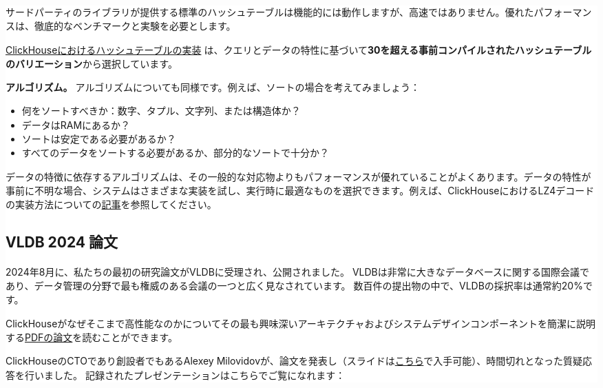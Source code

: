 サードパーティのライブラリが提供する標準のハッシュテーブルは機能的には動作しますが、高速ではありません。優れたパフォーマンスは、徹底的なベンチマークと実験を必要とします。

[ClickHouseにおけるハッシュテーブルの実装](https://clickhouse.com/blog/hash-tables-in-clickhouse-and-zero-cost-abstractions) は、クエリとデータの特性に基づいて**30を超える事前コンパイルされたハッシュテーブルのバリエーション**から選択しています。

**アルゴリズム。** アルゴリズムについても同様です。例えば、ソートの場合を考えてみましょう：

* 何をソートすべきか：数字、タプル、文字列、または構造体か？  
* データはRAMにあるか？  
* ソートは安定である必要があるか？  
* すべてのデータをソートする必要があるか、部分的なソートで十分か？

データの特徴に依存するアルゴリズムは、その一般的な対応物よりもパフォーマンスが優れていることがよくあります。データの特性が事前に不明な場合、システムはさまざまな実装を試し、実行時に最適なものを選択できます。例えば、ClickHouseにおけるLZ4デコードの実装方法についての[記事](https://habr.com/en/company/yandex/blog/457612/)を参照してください。

## VLDB 2024 論文

2024年8月に、私たちの最初の研究論文がVLDBに受理され、公開されました。
VLDBは非常に大きなデータベースに関する国際会議であり、データ管理の分野で最も権威のある会議の一つと広く見なされています。
数百件の提出物の中で、VLDBの採択率は通常約20%です。

ClickHouseがなぜそこまで高性能なのかについてその最も興味深いアーキテクチャおよびシステムデザインコンポーネントを簡潔に説明する[PDFの論文](https://www.vldb.org/pvldb/vol17/p3731-schulze.pdf)を読むことができます。

ClickHouseのCTOであり創設者でもあるAlexey Milovidovが、論文を発表し（スライドは[こちら](https://raw.githubusercontent.com/ClickHouse/clickhouse-presentations/master/vldb_2024/VLDB_2024_presentation.pdf)で入手可能）、時間切れとなった質疑応答を行いました。
記録されたプレゼンテーションはこちらでご覧になれます： 

<iframe width="768" height="432" src="https://www.youtube.com/embed/7QXKBKDOkJE?si=5uFerjqPSXQWqDkF" title="YouTube video player" frameborder="0" allow="accelerometer; autoplay; clipboard-write; encrypted-media; gyroscope; picture-in-picture; web-share" referrerpolicy="strict-origin-when-cross-origin" allowfullscreen></iframe>
